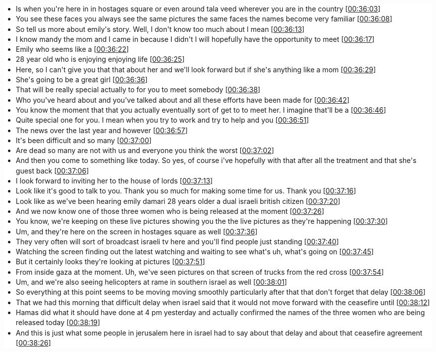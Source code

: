 *  Is when you're here in in hostages square or even around tala veed wherever you are in the country [[00:36:03](https://www.youtube.com/watch?v=fE9Z3Zzf2tE&t=2163.8599999999997s)]
*  You see these faces you always see the same pictures the same faces the names become very familiar [[00:36:08](https://www.youtube.com/watch?v=fE9Z3Zzf2tE&t=2168.1s)]
*  So tell us more about emily's story. Well, I don't know too much about I mean [[00:36:13](https://www.youtube.com/watch?v=fE9Z3Zzf2tE&t=2173.8599999999997s)]
*  I know mandy the mom and I came in because I didn't I will hopefully have the opportunity to meet [[00:36:17](https://www.youtube.com/watch?v=fE9Z3Zzf2tE&t=2177.7799999999997s)]
*  Emily who seems like a [[00:36:22](https://www.youtube.com/watch?v=fE9Z3Zzf2tE&t=2182.58s)]
*  28 year old who is enjoying enjoying life [[00:36:25](https://www.youtube.com/watch?v=fE9Z3Zzf2tE&t=2185.12s)]
*  Here, so I can't give you that that about her and we'll look forward but if she's anything like a mom [[00:36:29](https://www.youtube.com/watch?v=fE9Z3Zzf2tE&t=2189.3799999999997s)]
*  She's going to be a great girl [[00:36:36](https://www.youtube.com/watch?v=fE9Z3Zzf2tE&t=2196.58s)]
*  That will be really special actually to for you to meet somebody [[00:36:38](https://www.youtube.com/watch?v=fE9Z3Zzf2tE&t=2198.3399999999997s)]
*  Who you've heard about and you've talked about and all these efforts have been made for [[00:36:42](https://www.youtube.com/watch?v=fE9Z3Zzf2tE&t=2202.02s)]
*  You know the moment that that you actually eventually sort of get to to meet her. I imagine that'll be a [[00:36:46](https://www.youtube.com/watch?v=fE9Z3Zzf2tE&t=2206.5s)]
*  Quite special one for you. I mean when you try to work and try to help and you [[00:36:51](https://www.youtube.com/watch?v=fE9Z3Zzf2tE&t=2211.78s)]
*  The news over the last year and however [[00:36:57](https://www.youtube.com/watch?v=fE9Z3Zzf2tE&t=2217.54s)]
*  It's been difficult and so many [[00:37:00](https://www.youtube.com/watch?v=fE9Z3Zzf2tE&t=2220.6600000000003s)]
*  Are dead so many are not with us and everyone you think the worst [[00:37:02](https://www.youtube.com/watch?v=fE9Z3Zzf2tE&t=2222.6600000000003s)]
*  And then you come to something like today. So yes, of course i've hopefully with that after all the treatment and that she's guest back [[00:37:06](https://www.youtube.com/watch?v=fE9Z3Zzf2tE&t=2226.6600000000003s)]
*  I look forward to inviting her to the house of lords [[00:37:13](https://www.youtube.com/watch?v=fE9Z3Zzf2tE&t=2233.54s)]
*  Look like it's good to talk to you. Thank you so much for making some time for us. Thank you [[00:37:16](https://www.youtube.com/watch?v=fE9Z3Zzf2tE&t=2236.42s)]
*  Look like as we've been hearing emily damari 28 years older a dual israeli british citizen [[00:37:20](https://www.youtube.com/watch?v=fE9Z3Zzf2tE&t=2240.6600000000003s)]
*  And we now know one of those three women who is being released at the moment [[00:37:26](https://www.youtube.com/watch?v=fE9Z3Zzf2tE&t=2246.7400000000002s)]
*  You know, we're keeping on these live pictures showing you the the live pictures as they're happening [[00:37:30](https://www.youtube.com/watch?v=fE9Z3Zzf2tE&t=2250.98s)]
*  Um, and they're here on the screen in hostages square as well [[00:37:36](https://www.youtube.com/watch?v=fE9Z3Zzf2tE&t=2256.02s)]
*  They very often will sort of broadcast israeli tv here and you'll find people just standing [[00:37:40](https://www.youtube.com/watch?v=fE9Z3Zzf2tE&t=2260.02s)]
*  Watching the screen finding out the latest watching and waiting to see what's uh, what's going on [[00:37:45](https://www.youtube.com/watch?v=fE9Z3Zzf2tE&t=2265.54s)]
*  But it certainly looks they're looking at pictures [[00:37:51](https://www.youtube.com/watch?v=fE9Z3Zzf2tE&t=2271.54s)]
*  From inside gaza at the moment. Uh, we've seen pictures on that screen of trucks from the red cross [[00:37:54](https://www.youtube.com/watch?v=fE9Z3Zzf2tE&t=2274.9s)]
*  Um, and we're also seeing helicopters at rame in southern israel as well [[00:38:01](https://www.youtube.com/watch?v=fE9Z3Zzf2tE&t=2281.7799999999997s)]
*  So everything at this point seems to be moving moving smoothly particularly after that that don't forget that delay [[00:38:06](https://www.youtube.com/watch?v=fE9Z3Zzf2tE&t=2286.58s)]
*  That we had this morning that difficult delay when israel said that it would not move forward with the ceasefire until [[00:38:12](https://www.youtube.com/watch?v=fE9Z3Zzf2tE&t=2292.82s)]
*  Hamas did what it should have done at 4 pm yesterday and actually confirmed the names of the three women who are being released today [[00:38:19](https://www.youtube.com/watch?v=fE9Z3Zzf2tE&t=2299.5400000000004s)]
*  And this is just what some people in jerusalem here in israel had to say about that delay and about that ceasefire agreement [[00:38:26](https://www.youtube.com/watch?v=fE9Z3Zzf2tE&t=2306.5s)]